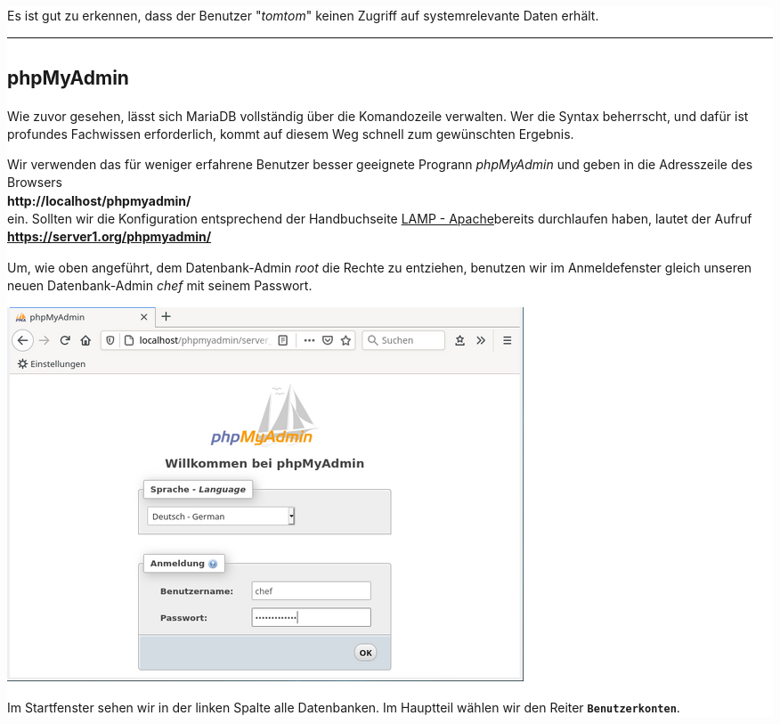 Es ist gut zu erkennen, dass der Benutzer "*tomtom*" keinen Zugriff auf systemrelevante Daten erhält.

---

## phpMyAdmin

Wie zuvor gesehen, lässt sich MariaDB vollständig über die Komandozeile verwalten. Wer die Syntax beherrscht, und dafür ist profundes Fachwissen erforderlich, kommt auf diesem Weg schnell zum gewünschten Ergebnis.

Wir verwenden das für weniger erfahrene Benutzer besser geeignete Progrann *phpMyAdmin* und geben in die Adresszeile des Browsers  
**http://localhost/phpmyadmin/**  
ein. Sollten wir die Konfiguration entsprechend der Handbuchseite [LAMP - Apache](./lamp-apache_de.md)bereits durchlaufen haben, lautet der Aufruf  
**https://server1.org/phpmyadmin/**

Um, wie oben angeführt, dem Datenbank-Admin *root* die Rechte zu entziehen, benutzen wir im Anmeldefenster gleich unseren neuen Datenbank-Admin *chef* mit seinem Passwort.

![Loginfenster](./images/phpmyadmin/login.png)

Im Startfenster sehen wir in der linken Spalte alle Datenbanken. Im Hauptteil wählen wir den Reiter **`Benutzerkonten`**.
